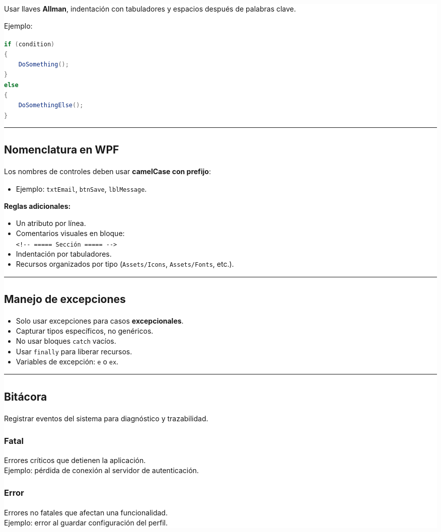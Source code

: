Usar llaves **Allman**, indentación con tabuladores y espacios después de palabras clave.

Ejemplo:

```csharp
if (condition)
{
	DoSomething();
}
else
{
	DoSomethingElse();
}
```

---

## Nomenclatura en WPF

Los nombres de controles deben usar **camelCase con prefijo**:
- Ejemplo: `txtEmail`, `btnSave`, `lblMessage`.

**Reglas adicionales:**
- Un atributo por línea.  
- Comentarios visuales en bloque:  
  `<!-- ===== Sección ===== -->`  
- Indentación por tabuladores.  
- Recursos organizados por tipo (`Assets/Icons`, `Assets/Fonts`, etc.).

---

## Manejo de excepciones

- Solo usar excepciones para casos **excepcionales**.  
- Capturar tipos específicos, no genéricos.  
- No usar bloques `catch` vacíos.  
- Usar `finally` para liberar recursos.  
- Variables de excepción: `e` o `ex`.

---

## Bitácora

Registrar eventos del sistema para diagnóstico y trazabilidad.

### Fatal
Errores críticos que detienen la aplicación.  
Ejemplo: pérdida de conexión al servidor de autenticación.

### Error
Errores no fatales que afectan una funcionalidad.  
Ejemplo: error al guardar configuración del perfil.
